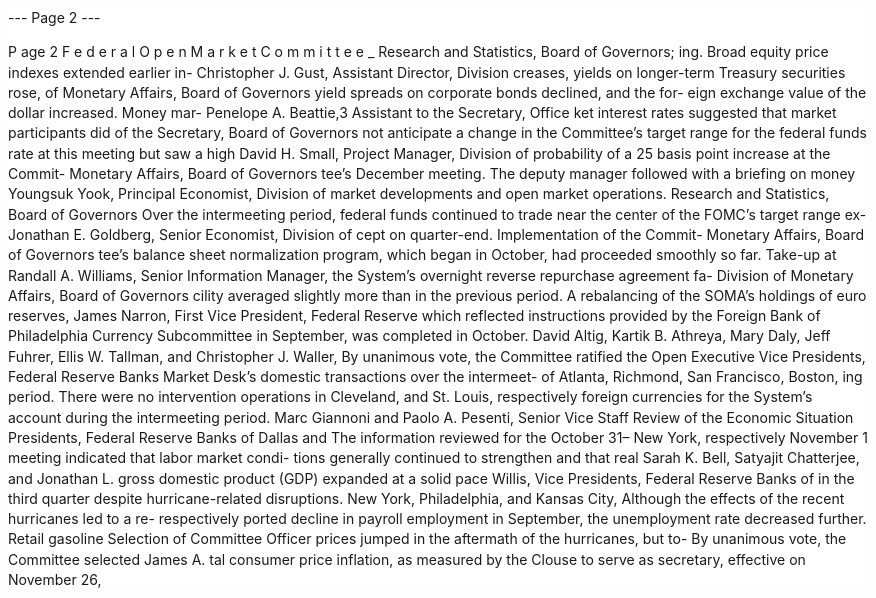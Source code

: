 --- Page 2 ---

P age 2 F e d e r a l O p e n M a r k e t C o m m i t t e e _
Research and Statistics, Board of Governors; ing. Broad equity price indexes extended earlier in-
Christopher J. Gust, Assistant Director, Division creases, yields on longer-term Treasury securities rose,
of Monetary Affairs, Board of Governors yield spreads on corporate bonds declined, and the for-
eign exchange value of the dollar increased. Money mar-
Penelope A. Beattie,3 Assistant to the Secretary, Office ket interest rates suggested that market participants did
of the Secretary, Board of Governors not anticipate a change in the Committee’s target range
for the federal funds rate at this meeting but saw a high
David H. Small, Project Manager, Division of probability of a 25 basis point increase at the Commit-
Monetary Affairs, Board of Governors tee’s December meeting.
The deputy manager followed with a briefing on money
Youngsuk Yook, Principal Economist, Division of
market developments and open market operations.
Research and Statistics, Board of Governors
Over the intermeeting period, federal funds continued
to trade near the center of the FOMC’s target range ex-
Jonathan E. Goldberg, Senior Economist, Division of
cept on quarter-end. Implementation of the Commit-
Monetary Affairs, Board of Governors
tee’s balance sheet normalization program, which began
in October, had proceeded smoothly so far. Take-up at
Randall A. Williams, Senior Information Manager,
the System’s overnight reverse repurchase agreement fa-
Division of Monetary Affairs, Board of Governors
cility averaged slightly more than in the previous period.
A rebalancing of the SOMA’s holdings of euro reserves,
James Narron, First Vice President, Federal Reserve
which reflected instructions provided by the Foreign
Bank of Philadelphia
Currency Subcommittee in September, was completed
in October.
David Altig, Kartik B. Athreya, Mary Daly, Jeff Fuhrer,
Ellis W. Tallman, and Christopher J. Waller, By unanimous vote, the Committee ratified the Open
Executive Vice Presidents, Federal Reserve Banks Market Desk’s domestic transactions over the intermeet-
of Atlanta, Richmond, San Francisco, Boston, ing period. There were no intervention operations in
Cleveland, and St. Louis, respectively foreign currencies for the System’s account during the
intermeeting period.
Marc Giannoni and Paolo A. Pesenti, Senior Vice
Staff Review of the Economic Situation
Presidents, Federal Reserve Banks of Dallas and
The information reviewed for the October 31–
New York, respectively
November 1 meeting indicated that labor market condi-
tions generally continued to strengthen and that real
Sarah K. Bell, Satyajit Chatterjee, and Jonathan L.
gross domestic product (GDP) expanded at a solid pace
Willis, Vice Presidents, Federal Reserve Banks of
in the third quarter despite hurricane-related disruptions.
New York, Philadelphia, and Kansas City,
Although the effects of the recent hurricanes led to a re-
respectively
ported decline in payroll employment in September, the
unemployment rate decreased further. Retail gasoline
Selection of Committee Officer
prices jumped in the aftermath of the hurricanes, but to-
By unanimous vote, the Committee selected James A.
tal consumer price inflation, as measured by the
Clouse to serve as secretary, effective on November 26,